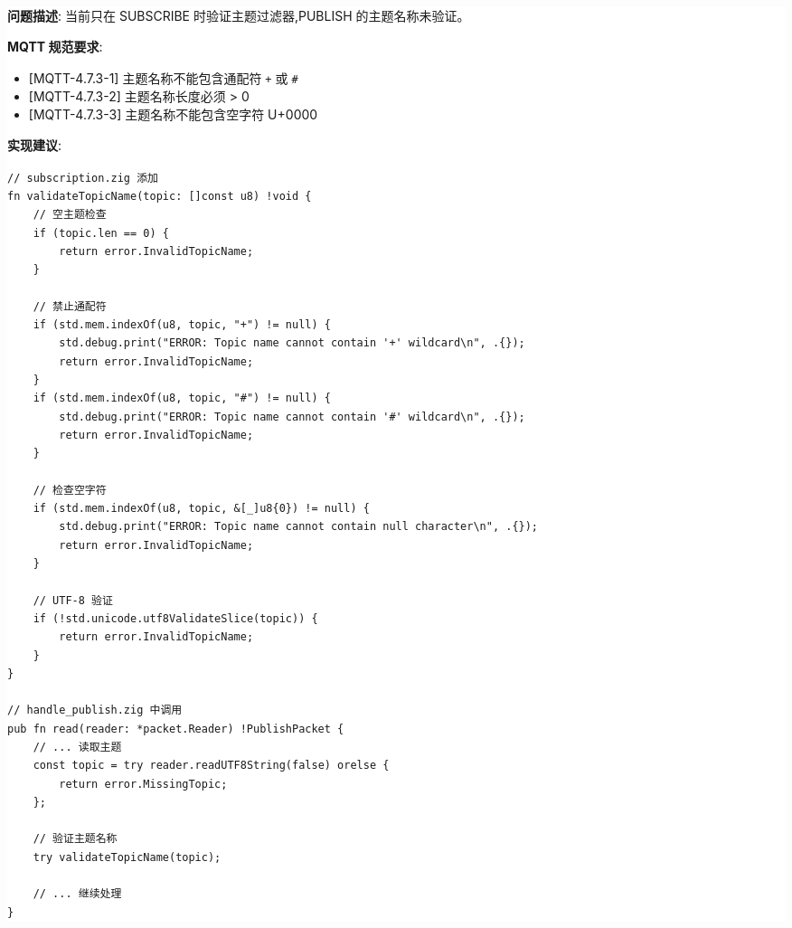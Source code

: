 **问题描述**:
当前只在 SUBSCRIBE 时验证主题过滤器,PUBLISH 的主题名称未验证。

**MQTT 规范要求**:
- [MQTT-4.7.3-1] 主题名称不能包含通配符 `+` 或 `#`
- [MQTT-4.7.3-2] 主题名称长度必须 > 0
- [MQTT-4.7.3-3] 主题名称不能包含空字符 U+0000

**实现建议**:
```zig
// subscription.zig 添加
fn validateTopicName(topic: []const u8) !void {
    // 空主题检查
    if (topic.len == 0) {
        return error.InvalidTopicName;
    }
    
    // 禁止通配符
    if (std.mem.indexOf(u8, topic, "+") != null) {
        std.debug.print("ERROR: Topic name cannot contain '+' wildcard\n", .{});
        return error.InvalidTopicName;
    }
    if (std.mem.indexOf(u8, topic, "#") != null) {
        std.debug.print("ERROR: Topic name cannot contain '#' wildcard\n", .{});
        return error.InvalidTopicName;
    }
    
    // 检查空字符
    if (std.mem.indexOf(u8, topic, &[_]u8{0}) != null) {
        std.debug.print("ERROR: Topic name cannot contain null character\n", .{});
        return error.InvalidTopicName;
    }
    
    // UTF-8 验证
    if (!std.unicode.utf8ValidateSlice(topic)) {
        return error.InvalidTopicName;
    }
}

// handle_publish.zig 中调用
pub fn read(reader: *packet.Reader) !PublishPacket {
    // ... 读取主题
    const topic = try reader.readUTF8String(false) orelse {
        return error.MissingTopic;
    };
    
    // 验证主题名称
    try validateTopicName(topic);
    
    // ... 继续处理
}
```
